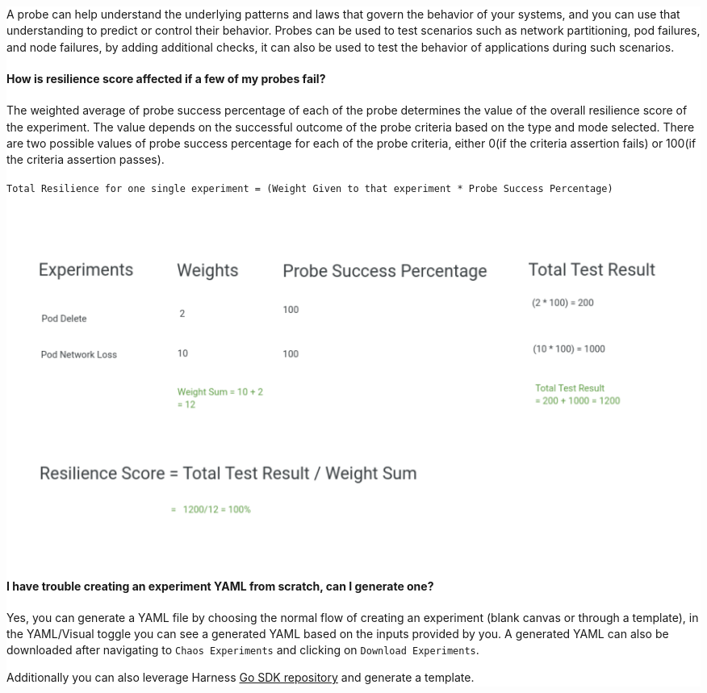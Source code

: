 A probe can help understand the underlying patterns and laws that govern the behavior of your systems, and you can use that understanding to predict or control their behavior. Probes can be used to test scenarios such as network partitioning, pod failures, and node failures, by adding additional checks, it can also be used to test the behavior of applications during such scenarios.

#### How is resilience score affected if a few of my probes fail?

The weighted average of probe success percentage of each of the probe determines the value of the overall resilience score of the experiment. The value depends on the successful outcome of the probe criteria based on the type and mode selected. There are two possible values of probe success percentage for each of the probe criteria, either 0(if the criteria assertion fails) or 100(if the criteria assertion passes).

```vim
Total Resilience for one single experiment = (Weight Given to that experiment * Probe Success Percentage)
```

![Resilience Score](./static/chaos-engineering-faq-resilience-score.png)

#### I have trouble creating an experiment YAML from scratch, can I generate one?

Yes, you can generate a YAML file by choosing the normal flow of creating an experiment (blank canvas or through a template), in the YAML/Visual toggle you can see a generated YAML based on the inputs provided by you. A generated YAML can also be downloaded after navigating to `Chaos Experiments` and clicking on `Download Experiments`.

Additionally you can also leverage Harness [Go SDK repository](https://github.com/harness/harness-go-sdk) and generate a template.
